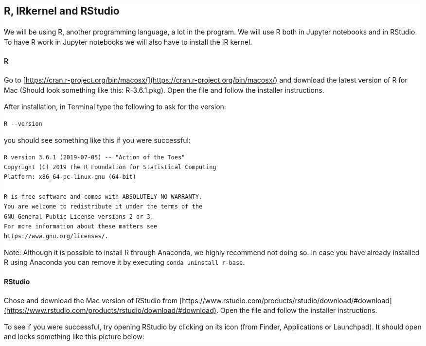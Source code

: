 ## R, IRkernel and RStudio
We will be using R, another programming language, a lot in the program. We will use R both in Jupyter notebooks and in RStudio. To have R work in Jupyter notebooks we will also have to install the IR kernel.

#### R
Go to [https://cran.r-project.org/bin/macosx/](https://cran.r-project.org/bin/macosx/) and download the latest version of R for Mac (Should look something like this: R-3.6.1.pkg). Open the file and follow the installer instructions.

After installation, in Terminal type the following to ask for the version:
```
R --version
```

you should see something like this if you were successful:
```
R version 3.6.1 (2019-07-05) -- "Action of the Toes"
Copyright (C) 2019 The R Foundation for Statistical Computing
Platform: x86_64-pc-linux-gnu (64-bit)

R is free software and comes with ABSOLUTELY NO WARRANTY.
You are welcome to redistribute it under the terms of the
GNU General Public License versions 2 or 3.
For more information about these matters see
https://www.gnu.org/licenses/.
```

Note: Although it is possible to install R through Anaconda, we highly recommend not doing so. In case you have already installed R using Anaconda you can remove it by executing `conda uninstall r-base`.


#### RStudio
Chose and download the Mac version of RStudio from [https://www.rstudio.com/products/rstudio/download/#download](https://www.rstudio.com/products/rstudio/download/#download). Open the file and follow the installer instructions.

To see if you were successful, try opening RStudio by clicking on its icon (from Finder, Applications or Launchpad). It should open and looks something like this picture below:
